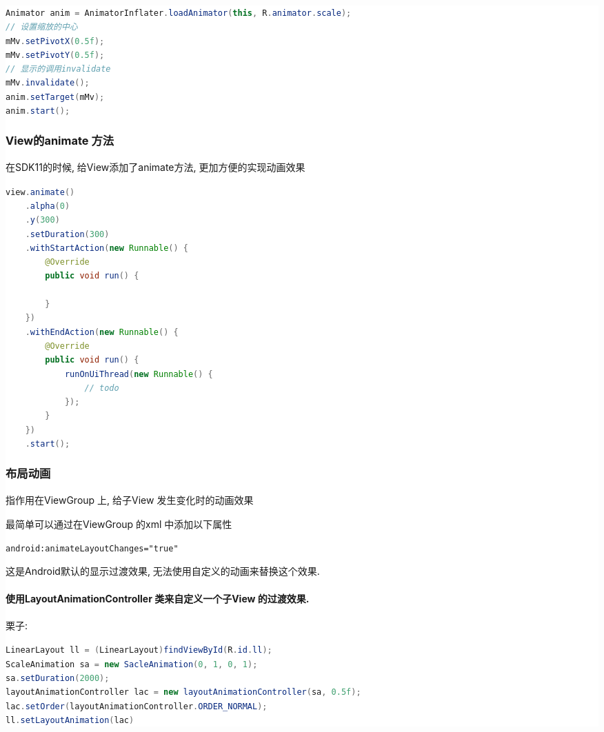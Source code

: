 ```java
Animator anim = AnimatorInflater.loadAnimator(this, R.animator.scale);
// 设置缩放的中心
mMv.setPivotX(0.5f); 
mMv.setPivotY(0.5f);
// 显示的调用invalidate
mMv.invalidate();
anim.setTarget(mMv);
anim.start();
```

### View的animate 方法

在SDK11的时候, 给View添加了animate方法, 更加方便的实现动画效果

```java
view.animate()
    .alpha(0)
    .y(300)
    .setDuration(300)
    .withStartAction(new Runnable() {
        @Override
        public void run() {

        }
    })
    .withEndAction(new Runnable() {
        @Override
        public void run() {
            runOnUiThread(new Runnable() {
                // todo
            });
        }
    })
    .start();
```

### 布局动画

指作用在ViewGroup 上, 给子View 发生变化时的动画效果

最简单可以通过在ViewGroup 的xml 中添加以下属性

```xml
android:animateLayoutChanges="true"
```

这是Android默认的显示过渡效果, 无法使用自定义的动画来替换这个效果.

#### 使用LayoutAnimationController 类来自定义一个子View 的过渡效果.

栗子:

```java
LinearLayout ll = (LinearLayout)findViewById(R.id.ll);
ScaleAnimation sa = new SacleAnimation(0, 1, 0, 1);
sa.setDuration(2000);
layoutAnimationController lac = new layoutAnimationController(sa, 0.5f);
lac.setOrder(layoutAnimationController.ORDER_NORMAL);
ll.setLayoutAnimation(lac)
```
